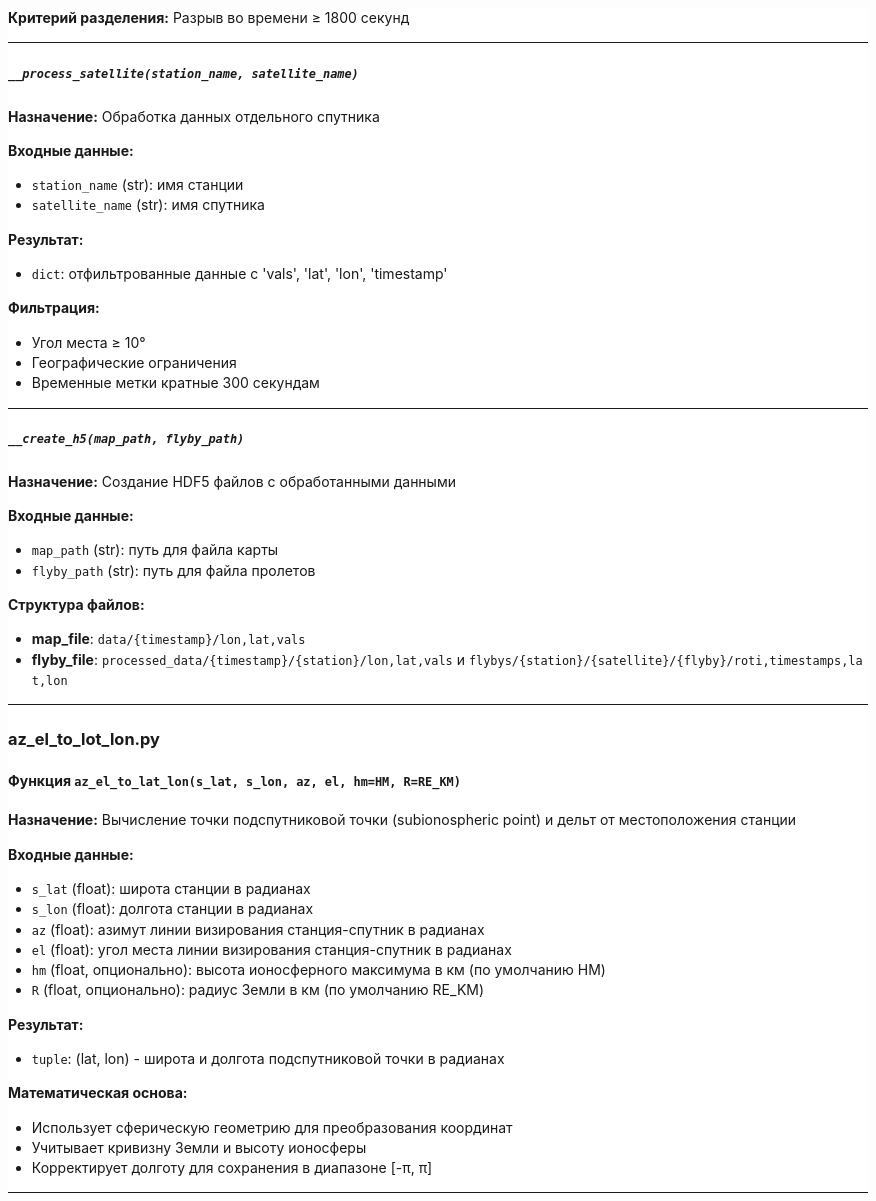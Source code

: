 **Критерий разделения:** Разрыв во времени ≥ 1800 секунд

---

##### `__process_satellite(station_name, satellite_name)`
**Назначение:** Обработка данных отдельного спутника

**Входные данные:**
- `station_name` (str): имя станции
- `satellite_name` (str): имя спутника

**Результат:**
- `dict`: отфильтрованные данные с 'vals', 'lat', 'lon', 'timestamp'

**Фильтрация:**
- Угол места ≥ 10°
- Географические ограничения
- Временные метки кратные 300 секундам

---

##### `__create_h5(map_path, flyby_path)`
**Назначение:** Создание HDF5 файлов с обработанными данными

**Входные данные:**
- `map_path` (str): путь для файла карты
- `flyby_path` (str): путь для файла пролетов

**Структура файлов:**
- **map_file**: `data/{timestamp}/lon,lat,vals`
- **flyby_file**: `processed_data/{timestamp}/{station}/lon,lat,vals` и `flybys/{station}/{satellite}/{flyby}/roti,timestamps,lat,lon`

---

### az_el_to_lot_lon.py

#### Функция `az_el_to_lat_lon(s_lat, s_lon, az, el, hm=HM, R=RE_KM)`

**Назначение:** Вычисление точки подспутниковой точки (subionospheric point) и дельт от местоположения станции

**Входные данные:**
- `s_lat` (float): широта станции в радианах
- `s_lon` (float): долгота станции в радианах
- `az` (float): азимут линии визирования станция-спутник в радианах
- `el` (float): угол места линии визирования станция-спутник в радианах
- `hm` (float, опционально): высота ионосферного максимума в км (по умолчанию HM)
- `R` (float, опционально): радиус Земли в км (по умолчанию RE_KM)

**Результат:**
- `tuple`: (lat, lon) - широта и долгота подспутниковой точки в радианах

**Математическая основа:**
- Использует сферическую геометрию для преобразования координат
- Учитывает кривизну Земли и высоту ионосферы
- Корректирует долготу для сохранения в диапазоне [-π, π]

---